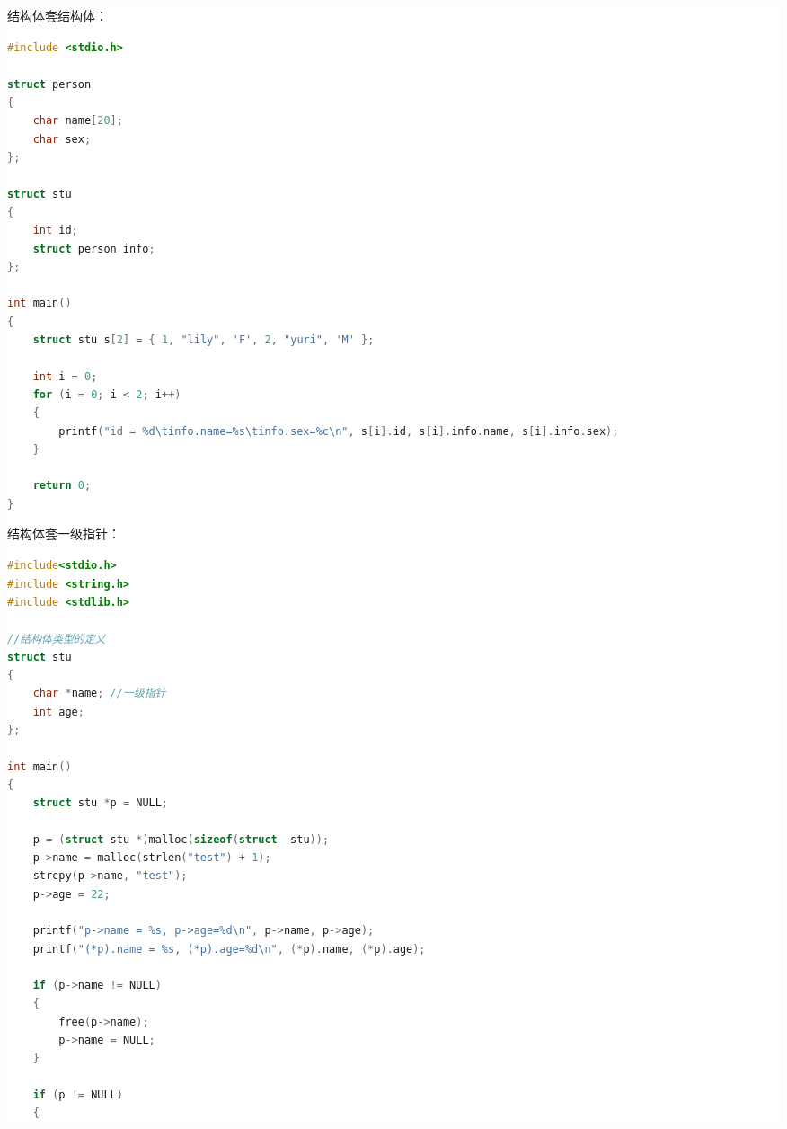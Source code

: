 结构体套结构体：

```c
#include <stdio.h>

struct person
{
	char name[20];
	char sex;
};

struct stu
{
	int id;
	struct person info;
};

int main()
{
	struct stu s[2] = { 1, "lily", 'F', 2, "yuri", 'M' };

	int i = 0;
	for (i = 0; i < 2; i++)
	{
		printf("id = %d\tinfo.name=%s\tinfo.sex=%c\n", s[i].id, s[i].info.name, s[i].info.sex);
	}

	return 0;
}
```

结构体套一级指针：

```c
#include<stdio.h>
#include <string.h>
#include <stdlib.h>

//结构体类型的定义
struct stu
{
	char *name; //一级指针
	int age;
};

int main()
{
	struct stu *p = NULL;

	p = (struct stu *)malloc(sizeof(struct  stu));
	p->name = malloc(strlen("test") + 1);
	strcpy(p->name, "test");
	p->age = 22;

	printf("p->name = %s, p->age=%d\n", p->name, p->age);
	printf("(*p).name = %s, (*p).age=%d\n", (*p).name, (*p).age);

	if (p->name != NULL)
	{
		free(p->name);
		p->name = NULL;
	}

	if (p != NULL)
	{
```